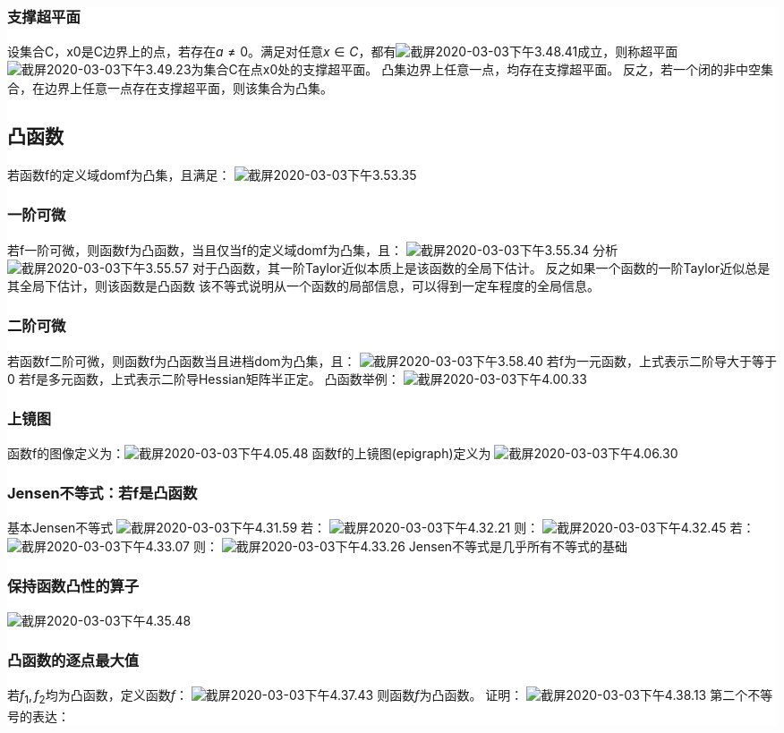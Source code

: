 ### 支撑超平面
设集合C，x0是C边界上的点，若存在$a\not=0$。满足对任意$x\in C$，都有![截屏2020-03-03下午3.48.41](https://img.wush.cc/16311026292292.png)成立，则称超平面![截屏2020-03-03下午3.49.23](https://img.wush.cc/16311026292344.png?imageView2/0/format/webp/q/80)为集合C在点x0处的支撑超平面。
凸集边界上任意一点，均存在支撑超平面。
反之，若一个闭的非中空集合，在边界上任意一点存在支撑超平面，则该集合为凸集。
## 凸函数
若函数f的定义域domf为凸集，且满足：
![截屏2020-03-03下午3.53.35](https://img.wush.cc/16311026292394.png?imageView2/0/format/webp/q/80)
### 一阶可微
若f一阶可微，则函数f为凸函数，当且仅当f的定义域domf为凸集，且：
![截屏2020-03-03下午3.55.34](https://img.wush.cc/16311026292447.png?imageView2/0/format/webp/q/80)
分析![截屏2020-03-03下午3.55.57](https://img.wush.cc/16311026292501.png?imageView2/0/format/webp/q/80)
对于凸函数，其一阶Taylor近似本质上是该函数的全局下估计。
反之如果一个函数的一阶Taylor近似总是其全局下估计，则该函数是凸函数
该不等式说明从一个函数的局部信息，可以得到一定车程度的全局信息。
### 二阶可微
若函数f二阶可微，则函数f为凸函数当且进档dom为凸集，且：
![截屏2020-03-03下午3.58.40](https://img.wush.cc/16311026292555.png?imageView2/0/format/webp/q/80)
若f为一元函数，上式表示二阶导大于等于0
若f是多元函数，上式表示二阶导Hessian矩阵半正定。
凸函数举例：
![截屏2020-03-03下午4.00.33](../../../Library/Application%20Support/typora-user-images/%E6%88%AA%E5%B1%8F2020-03-03%E4%B8%8B%E5%8D%884.00.33.png)
### 上镜图
函数f的图像定义为：![截屏2020-03-03下午4.05.48](https://img.wush.cc/16311026292611.png?imageView2/0/format/webp/q/80)
函数f的上镜图(epigraph)定义为
![截屏2020-03-03下午4.06.30](https://img.wush.cc/16311026292666.png?imageView2/0/format/webp/q/80)
### Jensen不等式：若f是凸函数
基本Jensen不等式
![截屏2020-03-03下午4.31.59](https://img.wush.cc/16311026292722.png?imageView2/0/format/webp/q/80)
若：
![截屏2020-03-03下午4.32.21](https://img.wush.cc/16311026292779.png?imageView2/0/format/webp/q/80)
则：
![截屏2020-03-03下午4.32.45](https://img.wush.cc/16311026292837.png?imageView2/0/format/webp/q/80)
若：
![截屏2020-03-03下午4.33.07](https://img.wush.cc/16311026292895.png?imageView2/0/format/webp/q/80)
则：
![截屏2020-03-03下午4.33.26](https://img.wush.cc/16311026292954.png?imageView2/0/format/webp/q/80)
Jensen不等式是几乎所有不等式的基础
### 保持函数凸性的算子
![截屏2020-03-03下午4.35.48](https://img.wush.cc/16311026293016.png?imageView2/0/format/webp/q/80)
### 凸函数的逐点最大值
若$f_1,f_2$均为凸函数，定义函数$f$：
![截屏2020-03-03下午4.37.43](https://img.wush.cc/16311026293077.png?imageView2/0/format/webp/q/80)
则函数$f$为凸函数。
证明：
![截屏2020-03-03下午4.38.13](https://img.wush.cc/16311026293143.png?imageView2/0/format/webp/q/80)
第二个不等号的表达：